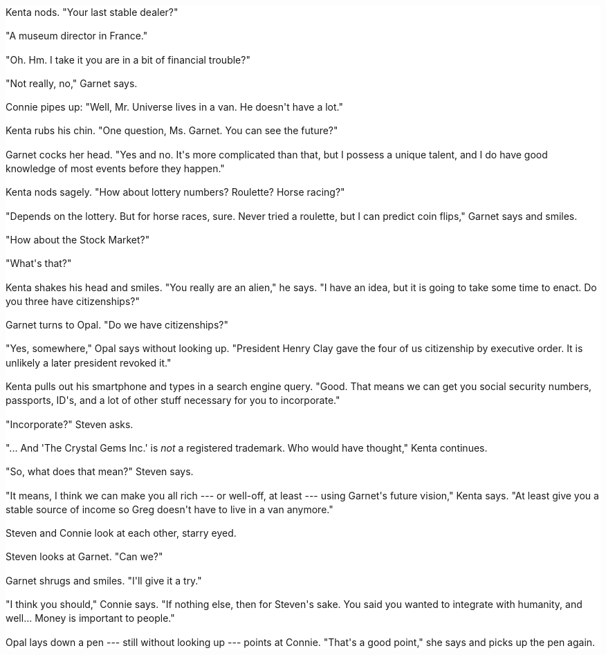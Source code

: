 Kenta nods. "Your last stable dealer?"

"A museum director in France."

"Oh. Hm. I take it you are in a bit of financial trouble?"

"Not really, no," Garnet says.

Connie pipes up: "Well, Mr. Universe lives in a van. He doesn't have a lot."

Kenta rubs his chin. "One question, Ms. Garnet. You can see the
future?"

Garnet cocks her head. "Yes and no. It's more complicated than that,
but I possess a unique talent, and I do have good knowledge of most
events before they happen."

Kenta nods sagely. "How about lottery numbers? Roulette? Horse racing?"

"Depends on the lottery. But for horse races, sure. Never tried a roulette,
but I can predict coin flips," Garnet says and smiles.

"How about the Stock Market?"

"What's that?"

Kenta shakes his head and smiles. "You really are an alien," he says.
"I have an idea, but it is going to take some time to enact. Do you three have
citizenships?"

Garnet turns to Opal. "Do we have citizenships?"

"Yes, somewhere," Opal says without looking up. "President Henry Clay gave the
four of us citizenship by executive order. It is unlikely a later president revoked it."

Kenta pulls out his smartphone and types in a search engine query. "Good. That means we can get you
social security numbers, passports, ID's, and a lot of other stuff necessary for you to incorporate."

"Incorporate?" Steven asks.

"... And 'The Crystal Gems Inc.' is *not* a registered trademark.
Who would have thought," Kenta continues.

"So, what does that mean?" Steven says.

"It means, I think we can make you all rich --- or well-off, at least ---
using Garnet's future vision," Kenta says. "At least give you a stable
source of income so Greg doesn't have to live in a van anymore."

Steven and Connie look at each other, starry eyed.

Steven looks at Garnet. "Can we?"

Garnet shrugs and smiles. "I'll give it a try."

"I think you should," Connie says. "If nothing else, then for
Steven's sake. You said you wanted to integrate with humanity, and
well... Money is important to people."

Opal lays down a pen --- still without looking up --- points at Connie.
"That's a good point," she says and picks up the pen again.
